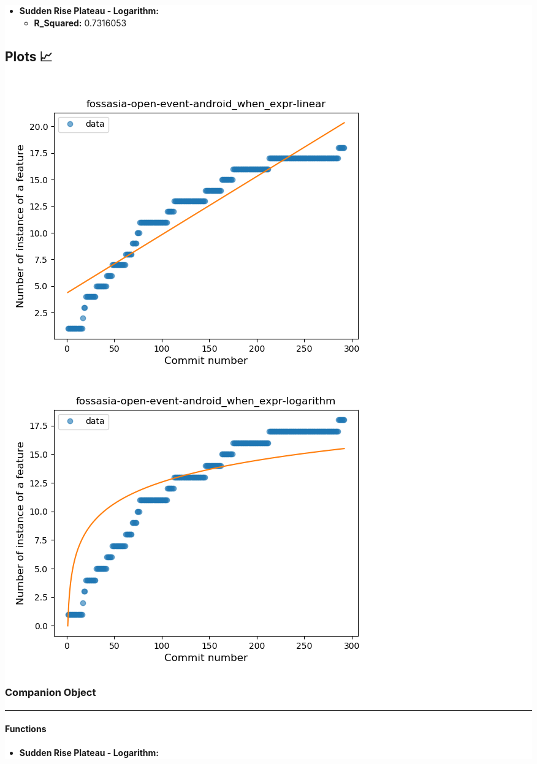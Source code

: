 * **Sudden Rise Plateau - Logarithm:** ![equation](http://latex.codecogs.com/svg.latex?3.579137%5Clog_%7B3.7106%7D%28x%29%20&plus;%200.0)
    * **R_Squared:** 0.7316053

**Plots** :chart_with_upwards_trend:
-----

![fossasia-open-event-android T1](../plots/fossasia-open-event-android_when_expr_T1.png)
![fossasia-open-event-android T6](../plots/fossasia-open-event-android_when_expr_T6.png)
### <a name="companion_object">Companion Object</a>
----
#### Functions
* **Sudden Rise Plateau - Logarithm:** ![equation](http://latex.codecogs.com/svg.latex?0.090689%5Clog_%7B4809.249423%7D%28x%29%20&plus;%201.946412)